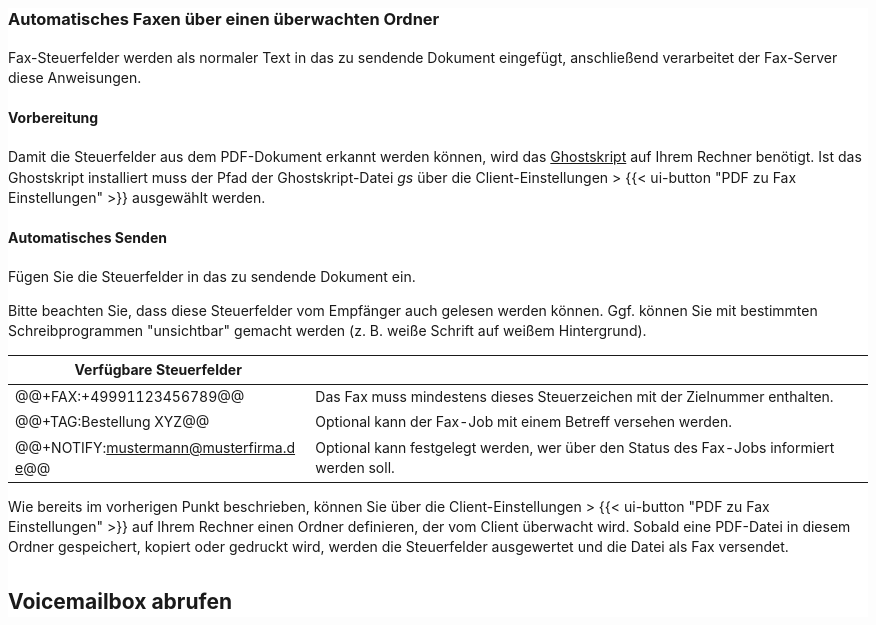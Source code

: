 ### Automatisches Faxen über einen überwachten Ordner

Fax-Steuerfelder werden als normaler Text in das zu sendende Dokument eingefügt, anschließend verarbeitet der Fax-Server diese Anweisungen.

#### Vorbereitung

Damit die Steuerfelder aus dem PDF-Dokument erkannt werden können, wird das [Ghostskript](https://www.ghostscript.com/) auf Ihrem Rechner benötigt.
Ist das Ghostskript installiert muss der Pfad der Ghostskript-Datei *gs* über die Client-Einstellungen > {{< ui-button "PDF zu Fax Einstellungen" >}} ausgewählt werden.


#### Automatisches Senden

Fügen Sie die Steuerfelder in das zu sendende Dokument ein.

Bitte beachten Sie, dass diese Steuerfelder vom Empfänger auch gelesen werden können. Ggf. können Sie mit bestimmten Schreibprogrammen "unsichtbar" gemacht werden (z. B. weiße Schrift auf weißem Hintergrund).

|Verfügbare Steuerfelder||
|---|---|
|@@+FAX:+49991123456789@@|Das Fax muss mindestens dieses Steuerzeichen mit der Zielnummer enthalten.|
|@@+TAG:Bestellung XYZ@@|Optional kann der Fax-Job mit einem Betreff versehen werden.|
|@@+NOTIFY:mustermann@musterfirma.de@@|Optional kann festgelegt werden, wer über den Status des Fax-Jobs informiert werden soll.|


Wie bereits im vorherigen Punkt beschrieben, können Sie über die Client-Einstellungen > {{< ui-button "PDF zu Fax Einstellungen" >}} auf Ihrem Rechner einen Ordner definieren, der vom Client überwacht wird. Sobald eine PDF-Datei in diesem Ordner  gespeichert, kopiert oder gedruckt wird, werden die Steuerfelder ausgewertet und die Datei als Fax versendet.




## Voicemailbox abrufen
